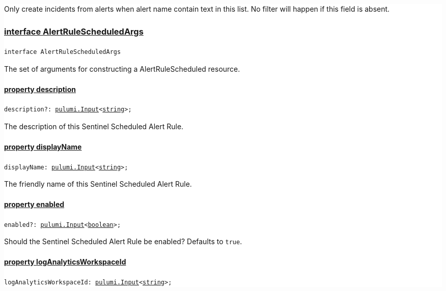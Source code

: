 Only create incidents from alerts when alert name contain text in this list. No filter will happen if this field is absent.

<h3 class="pdoc-module-header" id="AlertRuleScheduledArgs" data-link-title="AlertRuleScheduledArgs">
    <a href="https://github.com/pulumi/pulumi-azure/blob/6d742100a7f494ba00e1e67f86e2c53bcca85a5b/sdk/nodejs/sentinel/alertRuleScheduled.ts#L253">
        interface <strong>AlertRuleScheduledArgs</strong>
    </a>
</h3>

<pre class="highlight"><code><span class='kr'>interface</span> <span class='nx'>AlertRuleScheduledArgs</span></code></pre>

The set of arguments for constructing a AlertRuleScheduled resource.

<h4 class="pdoc-member-header" id="AlertRuleScheduledArgs-description">
<a class="pdoc-child-name" href="https://github.com/pulumi/pulumi-azure/blob/6d742100a7f494ba00e1e67f86e2c53bcca85a5b/sdk/nodejs/sentinel/alertRuleScheduled.ts#L257">property <b>description</b></a>
</h4>

<pre class="highlight"><code><span class='kd'></span>description?: <a href='/docs/reference/pkg/nodejs/pulumi/pulumi/#Input'>pulumi.Input</a>&lt;<span class='kd'><a href='https://developer.mozilla.org/en-US/docs/Web/JavaScript/Reference/Global_Objects/String'>string</a></span>&gt;;</code></pre>

The description of this Sentinel Scheduled Alert Rule.

<h4 class="pdoc-member-header" id="AlertRuleScheduledArgs-displayName">
<a class="pdoc-child-name" href="https://github.com/pulumi/pulumi-azure/blob/6d742100a7f494ba00e1e67f86e2c53bcca85a5b/sdk/nodejs/sentinel/alertRuleScheduled.ts#L261">property <b>displayName</b></a>
</h4>

<pre class="highlight"><code><span class='kd'></span>displayName: <a href='/docs/reference/pkg/nodejs/pulumi/pulumi/#Input'>pulumi.Input</a>&lt;<span class='kd'><a href='https://developer.mozilla.org/en-US/docs/Web/JavaScript/Reference/Global_Objects/String'>string</a></span>&gt;;</code></pre>

The friendly name of this Sentinel Scheduled Alert Rule.

<h4 class="pdoc-member-header" id="AlertRuleScheduledArgs-enabled">
<a class="pdoc-child-name" href="https://github.com/pulumi/pulumi-azure/blob/6d742100a7f494ba00e1e67f86e2c53bcca85a5b/sdk/nodejs/sentinel/alertRuleScheduled.ts#L265">property <b>enabled</b></a>
</h4>

<pre class="highlight"><code><span class='kd'></span>enabled?: <a href='/docs/reference/pkg/nodejs/pulumi/pulumi/#Input'>pulumi.Input</a>&lt;<span class='kd'><a href='https://developer.mozilla.org/en-US/docs/Web/JavaScript/Reference/Global_Objects/Boolean'>boolean</a></span>&gt;;</code></pre>

Should the Sentinel Scheduled Alert Rule be enabled? Defaults to `true`.

<h4 class="pdoc-member-header" id="AlertRuleScheduledArgs-logAnalyticsWorkspaceId">
<a class="pdoc-child-name" href="https://github.com/pulumi/pulumi-azure/blob/6d742100a7f494ba00e1e67f86e2c53bcca85a5b/sdk/nodejs/sentinel/alertRuleScheduled.ts#L269">property <b>logAnalyticsWorkspaceId</b></a>
</h4>

<pre class="highlight"><code><span class='kd'></span>logAnalyticsWorkspaceId: <a href='/docs/reference/pkg/nodejs/pulumi/pulumi/#Input'>pulumi.Input</a>&lt;<span class='kd'><a href='https://developer.mozilla.org/en-US/docs/Web/JavaScript/Reference/Global_Objects/String'>string</a></span>&gt;;</code></pre>
